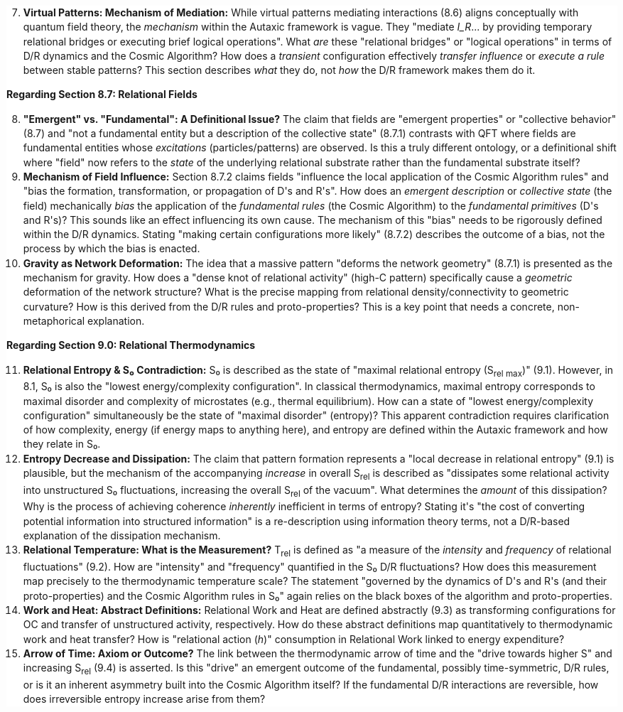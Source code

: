 7.  **Virtual Patterns: Mechanism of Mediation:** While virtual patterns mediating interactions (8.6) aligns conceptually with quantum field theory, the *mechanism* within the Autaxic framework is vague. They "mediate *I_R*... by providing temporary relational bridges or executing brief logical operations". What *are* these "relational bridges" or "logical operations" in terms of D/R dynamics and the Cosmic Algorithm? How does a *transient* configuration effectively *transfer influence* or *execute a rule* between stable patterns? This section describes *what* they do, not *how* the D/R framework makes them do it.

**Regarding Section 8.7: Relational Fields**

8.  **"Emergent" vs. "Fundamental": A Definitional Issue?** The claim that fields are "emergent properties" or "collective behavior" (8.7) and "not a fundamental entity but a description of the collective state" (8.7.1) contrasts with QFT where fields are fundamental entities whose *excitations* (particles/patterns) are observed. Is this a truly different ontology, or a definitional shift where "field" now refers to the *state* of the underlying relational substrate rather than the fundamental substrate itself?
9.  **Mechanism of Field Influence:** Section 8.7.2 claims fields "influence the local application of the Cosmic Algorithm rules" and "bias the formation, transformation, or propagation of D's and R's". How does an *emergent description* or *collective state* (the field) mechanically *bias* the application of the *fundamental rules* (the Cosmic Algorithm) to the *fundamental primitives* (D's and R's)? This sounds like an effect influencing its own cause. The mechanism of this "bias" needs to be rigorously defined within the D/R dynamics. Stating "making certain configurations more likely" (8.7.2) describes the outcome of a bias, not the process by which the bias is enacted.
10. **Gravity as Network Deformation:** The idea that a massive pattern "deforms the network geometry" (8.7.1) is presented as the mechanism for gravity. How does a "dense knot of relational activity" (high-C pattern) specifically cause a *geometric* deformation of the network structure? What is the precise mapping from relational density/connectivity to geometric curvature? How is this derived from the D/R rules and proto-properties? This is a key point that needs a concrete, non-metaphorical explanation.

**Regarding Section 9.0: Relational Thermodynamics**

11. **Relational Entropy & S₀ Contradiction:** S₀ is described as the state of "maximal relational entropy (S<sub>rel max</sub>)" (9.1). However, in 8.1, S₀ is also the "lowest energy/complexity configuration". In classical thermodynamics, maximal entropy corresponds to maximal disorder and complexity of microstates (e.g., thermal equilibrium). How can a state of "lowest energy/complexity configuration" simultaneously be the state of "maximal disorder" (entropy)? This apparent contradiction requires clarification of how complexity, energy (if energy maps to anything here), and entropy are defined within the Autaxic framework and how they relate in S₀.
12. **Entropy Decrease and Dissipation:** The claim that pattern formation represents a "local decrease in relational entropy" (9.1) is plausible, but the mechanism of the accompanying *increase* in overall S<sub>rel</sub> is described as "dissipates some relational activity into unstructured S₀ fluctuations, increasing the overall S<sub>rel</sub> of the vacuum". What determines the *amount* of this dissipation? Why is the process of achieving coherence *inherently* inefficient in terms of entropy? Stating it's "the cost of converting potential information into structured information" is a re-description using information theory terms, not a D/R-based explanation of the dissipation mechanism.
13. **Relational Temperature: What is the Measurement?** T<sub>rel</sub> is defined as "a measure of the *intensity* and *frequency* of relational fluctuations" (9.2). How are "intensity" and "frequency" quantified in the S₀ D/R fluctuations? How does this measurement map precisely to the thermodynamic temperature scale? The statement "governed by the dynamics of D's and R's (and their proto-properties) and the Cosmic Algorithm rules in S₀" again relies on the black boxes of the algorithm and proto-properties.
14. **Work and Heat: Abstract Definitions:** Relational Work and Heat are defined abstractly (9.3) as transforming configurations for OC and transfer of unstructured activity, respectively. How do these abstract definitions map quantitatively to thermodynamic work and heat transfer? How is "relational action (*h*)" consumption in Relational Work linked to energy expenditure?
15. **Arrow of Time: Axiom or Outcome?** The link between the thermodynamic arrow of time and the "drive towards higher S" and increasing S<sub>rel</sub> (9.4) is asserted. Is this "drive" an emergent outcome of the fundamental, possibly time-symmetric, D/R rules, or is it an inherent asymmetry built into the Cosmic Algorithm itself? If the fundamental D/R interactions are reversible, how does irreversible entropy increase arise from them?
